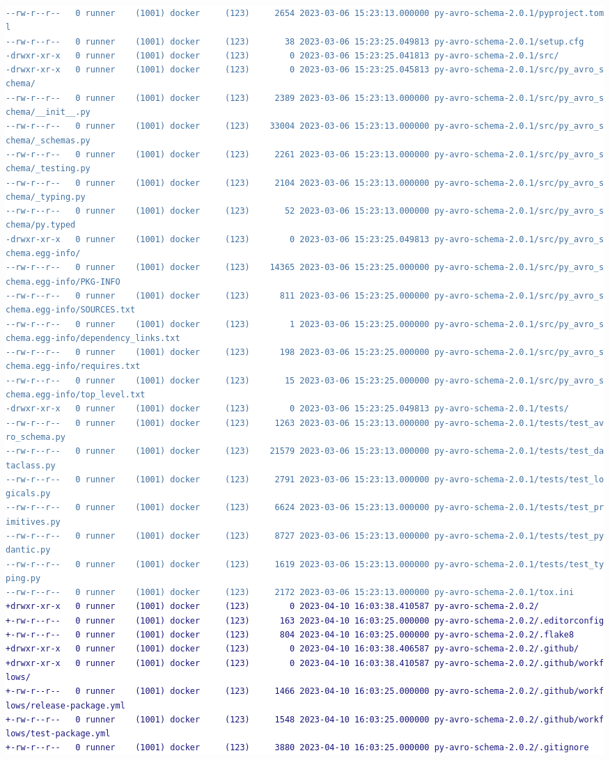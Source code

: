 ```diff
--rw-r--r--   0 runner    (1001) docker     (123)     2654 2023-03-06 15:23:13.000000 py-avro-schema-2.0.1/pyproject.toml
--rw-r--r--   0 runner    (1001) docker     (123)       38 2023-03-06 15:23:25.049813 py-avro-schema-2.0.1/setup.cfg
-drwxr-xr-x   0 runner    (1001) docker     (123)        0 2023-03-06 15:23:25.041813 py-avro-schema-2.0.1/src/
-drwxr-xr-x   0 runner    (1001) docker     (123)        0 2023-03-06 15:23:25.045813 py-avro-schema-2.0.1/src/py_avro_schema/
--rw-r--r--   0 runner    (1001) docker     (123)     2389 2023-03-06 15:23:13.000000 py-avro-schema-2.0.1/src/py_avro_schema/__init__.py
--rw-r--r--   0 runner    (1001) docker     (123)    33004 2023-03-06 15:23:13.000000 py-avro-schema-2.0.1/src/py_avro_schema/_schemas.py
--rw-r--r--   0 runner    (1001) docker     (123)     2261 2023-03-06 15:23:13.000000 py-avro-schema-2.0.1/src/py_avro_schema/_testing.py
--rw-r--r--   0 runner    (1001) docker     (123)     2104 2023-03-06 15:23:13.000000 py-avro-schema-2.0.1/src/py_avro_schema/_typing.py
--rw-r--r--   0 runner    (1001) docker     (123)       52 2023-03-06 15:23:13.000000 py-avro-schema-2.0.1/src/py_avro_schema/py.typed
-drwxr-xr-x   0 runner    (1001) docker     (123)        0 2023-03-06 15:23:25.049813 py-avro-schema-2.0.1/src/py_avro_schema.egg-info/
--rw-r--r--   0 runner    (1001) docker     (123)    14365 2023-03-06 15:23:25.000000 py-avro-schema-2.0.1/src/py_avro_schema.egg-info/PKG-INFO
--rw-r--r--   0 runner    (1001) docker     (123)      811 2023-03-06 15:23:25.000000 py-avro-schema-2.0.1/src/py_avro_schema.egg-info/SOURCES.txt
--rw-r--r--   0 runner    (1001) docker     (123)        1 2023-03-06 15:23:25.000000 py-avro-schema-2.0.1/src/py_avro_schema.egg-info/dependency_links.txt
--rw-r--r--   0 runner    (1001) docker     (123)      198 2023-03-06 15:23:25.000000 py-avro-schema-2.0.1/src/py_avro_schema.egg-info/requires.txt
--rw-r--r--   0 runner    (1001) docker     (123)       15 2023-03-06 15:23:25.000000 py-avro-schema-2.0.1/src/py_avro_schema.egg-info/top_level.txt
-drwxr-xr-x   0 runner    (1001) docker     (123)        0 2023-03-06 15:23:25.049813 py-avro-schema-2.0.1/tests/
--rw-r--r--   0 runner    (1001) docker     (123)     1263 2023-03-06 15:23:13.000000 py-avro-schema-2.0.1/tests/test_avro_schema.py
--rw-r--r--   0 runner    (1001) docker     (123)    21579 2023-03-06 15:23:13.000000 py-avro-schema-2.0.1/tests/test_dataclass.py
--rw-r--r--   0 runner    (1001) docker     (123)     2791 2023-03-06 15:23:13.000000 py-avro-schema-2.0.1/tests/test_logicals.py
--rw-r--r--   0 runner    (1001) docker     (123)     6624 2023-03-06 15:23:13.000000 py-avro-schema-2.0.1/tests/test_primitives.py
--rw-r--r--   0 runner    (1001) docker     (123)     8727 2023-03-06 15:23:13.000000 py-avro-schema-2.0.1/tests/test_pydantic.py
--rw-r--r--   0 runner    (1001) docker     (123)     1619 2023-03-06 15:23:13.000000 py-avro-schema-2.0.1/tests/test_typing.py
--rw-r--r--   0 runner    (1001) docker     (123)     2172 2023-03-06 15:23:13.000000 py-avro-schema-2.0.1/tox.ini
+drwxr-xr-x   0 runner    (1001) docker     (123)        0 2023-04-10 16:03:38.410587 py-avro-schema-2.0.2/
+-rw-r--r--   0 runner    (1001) docker     (123)      163 2023-04-10 16:03:25.000000 py-avro-schema-2.0.2/.editorconfig
+-rw-r--r--   0 runner    (1001) docker     (123)      804 2023-04-10 16:03:25.000000 py-avro-schema-2.0.2/.flake8
+drwxr-xr-x   0 runner    (1001) docker     (123)        0 2023-04-10 16:03:38.406587 py-avro-schema-2.0.2/.github/
+drwxr-xr-x   0 runner    (1001) docker     (123)        0 2023-04-10 16:03:38.410587 py-avro-schema-2.0.2/.github/workflows/
+-rw-r--r--   0 runner    (1001) docker     (123)     1466 2023-04-10 16:03:25.000000 py-avro-schema-2.0.2/.github/workflows/release-package.yml
+-rw-r--r--   0 runner    (1001) docker     (123)     1548 2023-04-10 16:03:25.000000 py-avro-schema-2.0.2/.github/workflows/test-package.yml
+-rw-r--r--   0 runner    (1001) docker     (123)     3880 2023-04-10 16:03:25.000000 py-avro-schema-2.0.2/.gitignore
```